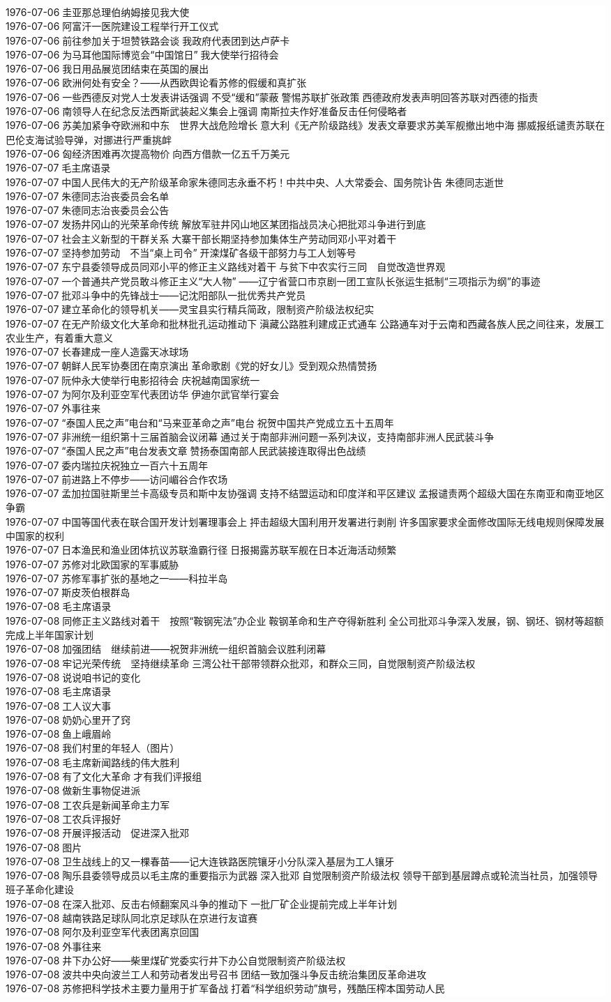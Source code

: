 1976-07-06 圭亚那总理伯纳姆接见我大使  
1976-07-06 阿富汗一医院建设工程举行开工仪式  
1976-07-06 前往参加关于坦赞铁路会谈  我政府代表团到达卢萨卡  
1976-07-06 为马耳他国际博览会“中国馆日”  我大使举行招待会  
1976-07-06 我日用品展览团结束在英国的展出  
1976-07-06 欧洲何处有安全？——从西欧舆论看苏修的假缓和真扩张  
1976-07-06 一些西德反对党人士发表讲话强调  不受“缓和”蒙蔽  警惕苏联扩张政策  西德政府发表声明回答苏联对西德的指责  
1976-07-06 南领导人在纪念反法西斯武装起义集会上强调  南斯拉夫作好准备反击任何侵略者  
1976-07-06 苏美加紧争夺欧洲和中东　世界大战危险增长  意大利《无产阶级路线》发表文章要求苏美军舰撤出地中海  挪威报纸谴责苏联在巴伦支海试验导弹，对挪进行严重挑衅  
1976-07-06 匈经济困难再次提高物价  向西方借款一亿五千万美元  
1976-07-07 毛主席语录  
1976-07-07 中国人民伟大的无产阶级革命家朱德同志永垂不朽！中共中央、人大常委会、国务院讣告  朱德同志逝世  
1976-07-07 朱德同志治丧委员会名单  
1976-07-07 朱德同志治丧委员会公告  
1976-07-07 发扬井冈山的光荣革命传统  解放军驻井冈山地区某团指战员决心把批邓斗争进行到底  
1976-07-07 社会主义新型的干群关系  大寨干部长期坚持参加集体生产劳动同邓小平对着干  
1976-07-07 坚持参加劳动　不当“桌上司令”  开滦煤矿各级干部努力与工人划等号  
1976-07-07 东宁县委领导成员同邓小平的修正主义路线对着干  与贫下中农实行三同　自觉改造世界观  
1976-07-07 一个普通共产党员敢斗修正主义“大人物” ——辽宁省营口市京剧一团工宣队长张运生抵制“三项指示为纲”的事迹  
1976-07-07 批邓斗争中的先锋战士——记沈阳部队一批优秀共产党员  
1976-07-07 建立革命化的领导机关——灵宝县实行精兵简政，限制资产阶级法权纪实  
1976-07-07 在无产阶级文化大革命和批林批孔运动推动下  滇藏公路胜利建成正式通车  公路通车对于云南和西藏各族人民之间往来，发展工农业生产，有着重大意义  
1976-07-07 长春建成一座人造露天冰球场  
1976-07-07 朝鲜人民军协奏团在南京演出  革命歌剧《党的好女儿》受到观众热情赞扬  
1976-07-07 阮仲永大使举行电影招待会  庆祝越南国家统一  
1976-07-07 为阿尔及利亚空军代表团访华  伊迪尔武官举行宴会  
1976-07-07 外事往来  
1976-07-07 “泰国人民之声”电台和“马来亚革命之声”电台  祝贺中国共产党成立五十五周年  
1976-07-07 非洲统一组织第十三届首脑会议闭幕  通过关于南部非洲问题一系列决议，支持南部非洲人民武装斗争  
1976-07-07 “泰国人民之声”电台发表文章  赞扬泰国南部人民武装接连取得出色战绩  
1976-07-07 委内瑞拉庆祝独立一百六十五周年  
1976-07-07 前进路上不停步——访问嵋谷合作农场  
1976-07-07 孟加拉国驻斯里兰卡高级专员和斯中友协强调  支持不结盟运动和印度洋和平区建议  孟报谴责两个超级大国在东南亚和南亚地区争霸  
1976-07-07 中国等国代表在联合国开发计划署理事会上  抨击超级大国利用开发署进行剥削  许多国家要求全面修改国际无线电规则保障发展中国家的权利  
1976-07-07 日本渔民和渔业团体抗议苏联渔霸行径  日报揭露苏联军舰在日本近海活动频繁  
1976-07-07 苏修对北欧国家的军事威胁  
1976-07-07 苏修军事扩张的基地之一——科拉半岛  
1976-07-07 斯皮茨伯根群岛  
1976-07-08 毛主席语录  
1976-07-08 同修正主义路线对着干　按照“鞍钢宪法”办企业  鞍钢革命和生产夺得新胜利  全公司批邓斗争深入发展，钢、钢坯、钢材等超额完成上半年国家计划  
1976-07-08 加强团结　继续前进——祝贺非洲统一组织首脑会议胜利闭幕  
1976-07-08 牢记光荣传统　坚持继续革命  三湾公社干部带领群众批邓，和群众三同，自觉限制资产阶级法权  
1976-07-08 说说咱书记的变化  
1976-07-08 毛主席语录  
1976-07-08 工人议大事  
1976-07-08 奶奶心里开了窍  
1976-07-08 鱼上峨眉岭  
1976-07-08 我们村里的年轻人（图片）  
1976-07-08 毛主席新闻路线的伟大胜利  
1976-07-08 有了文化大革命   才有我们评报组  
1976-07-08 做新生事物促进派  
1976-07-08 工农兵是新闻革命主力军  
1976-07-08 工农兵评报好  
1976-07-08 开展评报活动　促进深入批邓  
1976-07-08 图片  
1976-07-08 卫生战线上的又一棵春苗——记大连铁路医院镶牙小分队深入基层为工人镶牙  
1976-07-08 陶乐县委领导成员以毛主席的重要指示为武器  深入批邓  自觉限制资产阶级法权  领导干部到基层蹲点或轮流当社员，加强领导班子革命化建设  
1976-07-08 在深入批邓、反击右倾翻案风斗争的推动下  一批厂矿企业提前完成上半年计划  
1976-07-08 越南铁路足球队同北京足球队在京进行友谊赛  
1976-07-08 阿尔及利亚空军代表团离京回国  
1976-07-08 外事往来  
1976-07-08 井下办公好——柴里煤矿党委实行井下办公自觉限制资产阶级法权  
1976-07-08 波共中央向波兰工人和劳动者发出号召书  团结一致加强斗争反击统治集团反革命进攻  
1976-07-08 苏修把科学技术主要力量用于扩军备战  打着“科学组织劳动”旗号，残酷压榨本国劳动人民  